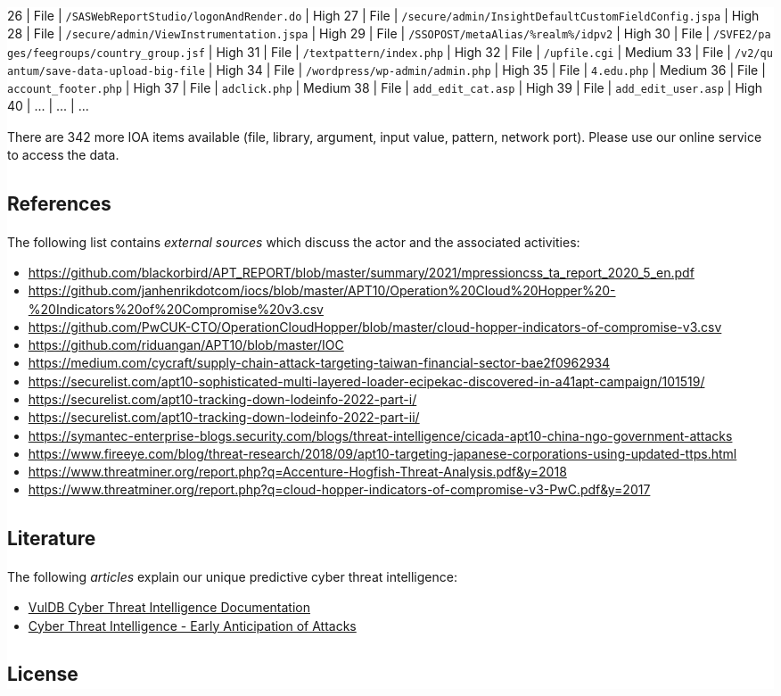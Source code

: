 26 | File | `/SASWebReportStudio/logonAndRender.do` | High
27 | File | `/secure/admin/InsightDefaultCustomFieldConfig.jspa` | High
28 | File | `/secure/admin/ViewInstrumentation.jspa` | High
29 | File | `/SSOPOST/metaAlias/%realm%/idpv2` | High
30 | File | `/SVFE2/pages/feegroups/country_group.jsf` | High
31 | File | `/textpattern/index.php` | High
32 | File | `/upfile.cgi` | Medium
33 | File | `/v2/quantum/save-data-upload-big-file` | High
34 | File | `/wordpress/wp-admin/admin.php` | High
35 | File | `4.edu.php` | Medium
36 | File | `account_footer.php` | High
37 | File | `adclick.php` | Medium
38 | File | `add_edit_cat.asp` | High
39 | File | `add_edit_user.asp` | High
40 | ... | ... | ...

There are 342 more IOA items available (file, library, argument, input value, pattern, network port). Please use our online service to access the data.

## References

The following list contains _external sources_ which discuss the actor and the associated activities:

* https://github.com/blackorbird/APT_REPORT/blob/master/summary/2021/mpressioncss_ta_report_2020_5_en.pdf
* https://github.com/janhenrikdotcom/iocs/blob/master/APT10/Operation%20Cloud%20Hopper%20-%20Indicators%20of%20Compromise%20v3.csv
* https://github.com/PwCUK-CTO/OperationCloudHopper/blob/master/cloud-hopper-indicators-of-compromise-v3.csv
* https://github.com/riduangan/APT10/blob/master/IOC
* https://medium.com/cycraft/supply-chain-attack-targeting-taiwan-financial-sector-bae2f0962934
* https://securelist.com/apt10-sophisticated-multi-layered-loader-ecipekac-discovered-in-a41apt-campaign/101519/
* https://securelist.com/apt10-tracking-down-lodeinfo-2022-part-i/
* https://securelist.com/apt10-tracking-down-lodeinfo-2022-part-ii/
* https://symantec-enterprise-blogs.security.com/blogs/threat-intelligence/cicada-apt10-china-ngo-government-attacks
* https://www.fireeye.com/blog/threat-research/2018/09/apt10-targeting-japanese-corporations-using-updated-ttps.html
* https://www.threatminer.org/report.php?q=Accenture-Hogfish-Threat-Analysis.pdf&y=2018
* https://www.threatminer.org/report.php?q=cloud-hopper-indicators-of-compromise-v3-PwC.pdf&y=2017

## Literature

The following _articles_ explain our unique predictive cyber threat intelligence:

* [VulDB Cyber Threat Intelligence Documentation](https://vuldb.com/?kb.cti)
* [Cyber Threat Intelligence - Early Anticipation of Attacks](https://www.scip.ch/en/?labs.20201022)

## License
